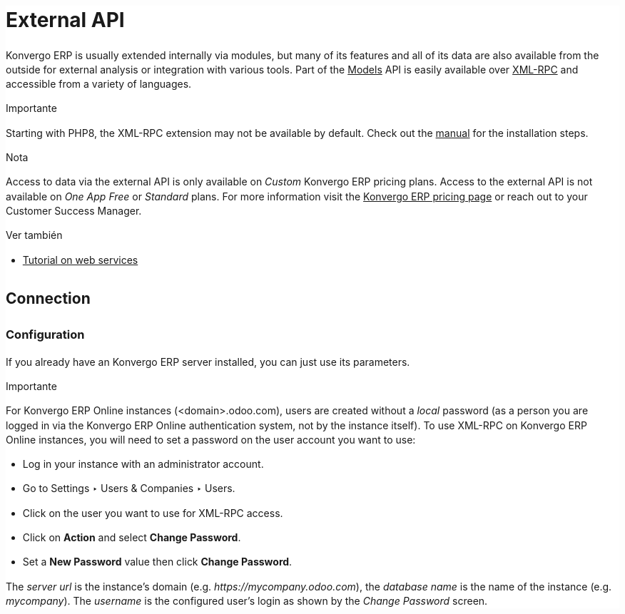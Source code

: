 # External API

Konvergo ERP is usually extended internally via modules, but many of its features and
all of its data are also available from the outside for external analysis or
integration with various tools. Part of the
[Models](backend/orm#reference-orm-model) API is easily available over
[XML-RPC](https://en.wikipedia.org/wiki/XML-RPC) and accessible from a variety
of languages.

<div class="alert alert-warning">
<p class="alert-title">
Importante</p><p>Starting with PHP8, the XML-RPC extension may not be available by default.
Check out the <a href="https://www.php.net/manual/en/xmlrpc.installation.php">manual</a>
for the installation steps.</p>
</div> <div class="alert alert-primary">
<p class="alert-title">
Nota</p><p>Access to data via the external API is only available on <em>Custom</em> Konvergo ERP pricing plans. Access to
the external API is not available on <em>One App Free</em> or <em>Standard</em> plans. For more information
visit the <a href="https://www.odoo.com/pricing-plan">Konvergo ERP pricing page</a> or reach out to your Customer
Success Manager.</p>
</div> <div class="alert alert-secondary">
<p class="alert-title">
Ver también</p><ul>
<li><p><a href="../howtos/web_services">Tutorial on web services</a></p></li>
</ul>
</div>

## Connection

### Configuration

If you already have an Konvergo ERP server installed, you can just use its parameters.

<div class="alert alert-warning">
<p class="alert-title">
Importante</p><p>For Konvergo ERP Online instances (&lt;domain&gt;.odoo.com), users are created without a
<em>local</em> password (as a person you are logged in via the Konvergo ERP Online
authentication system, not by the instance itself). To use XML-RPC on Konvergo ERP
Online instances, you will need to set a password on the user account you
want to use:</p>
<ul>
<li><p>Log in your instance with an administrator account.</p></li>
<li><p>Go to Settings ‣ Users &amp; Companies ‣ Users.</p></li>
<li><p>Click on the user you want to use for XML-RPC access.</p></li>
<li><p>Click on <b>Action</b> and select <b>Change Password</b>.</p></li>
<li><p>Set a <b>New Password</b> value then click <b>Change Password</b>.</p></li>
</ul>
<p>The <em>server url</em> is the instance’s domain (e.g.
<em>https://mycompany.odoo.com</em>), the <em>database name</em> is the name of the
instance (e.g. <em>mycompany</em>). The <em>username</em> is the configured user’s login
as shown by the <em>Change Password</em> screen.</p>
</div>
